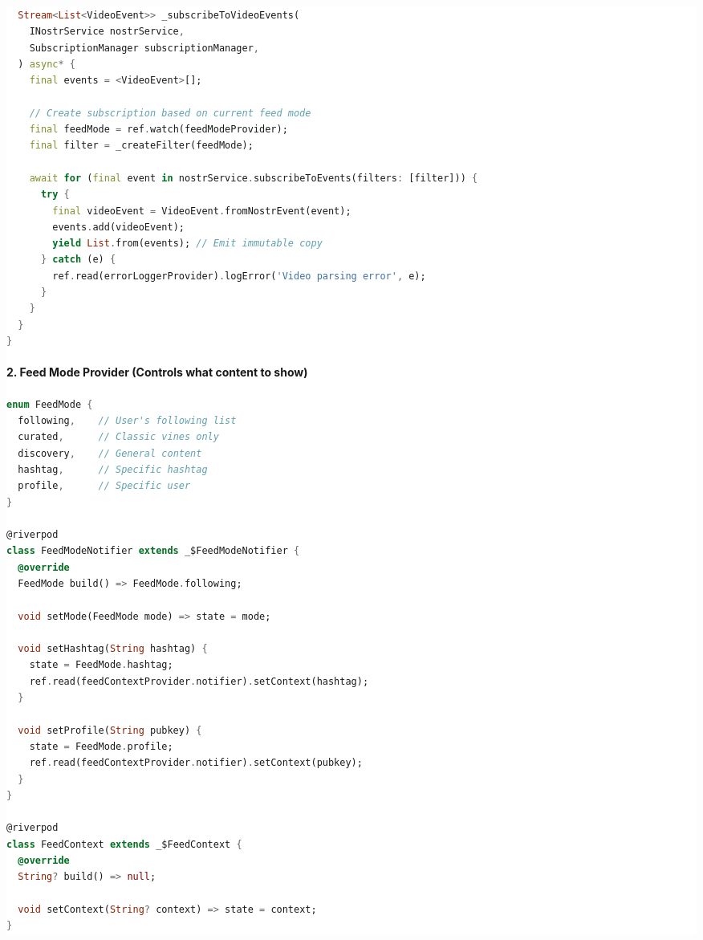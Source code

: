 ```dart
  Stream<List<VideoEvent>> _subscribeToVideoEvents(
    INostrService nostrService,
    SubscriptionManager subscriptionManager,
  ) async* {
    final events = <VideoEvent>[];
    
    // Create subscription based on current feed mode
    final feedMode = ref.watch(feedModeProvider);
    final filter = _createFilter(feedMode);
    
    await for (final event in nostrService.subscribeToEvents(filters: [filter])) {
      try {
        final videoEvent = VideoEvent.fromNostrEvent(event);
        events.add(videoEvent);
        yield List.from(events); // Emit immutable copy
      } catch (e) {
        ref.read(errorLoggerProvider).logError('Video parsing error', e);
      }
    }
  }
}
```

#### 2. Feed Mode Provider (Controls what content to show)
```dart
enum FeedMode {
  following,    // User's following list
  curated,      // Classic vines only
  discovery,    // General content
  hashtag,      // Specific hashtag
  profile,      // Specific user
}

@riverpod
class FeedModeNotifier extends _$FeedModeNotifier {
  @override
  FeedMode build() => FeedMode.following;
  
  void setMode(FeedMode mode) => state = mode;
  
  void setHashtag(String hashtag) {
    state = FeedMode.hashtag;
    ref.read(feedContextProvider.notifier).setContext(hashtag);
  }
  
  void setProfile(String pubkey) {
    state = FeedMode.profile;
    ref.read(feedContextProvider.notifier).setContext(pubkey);
  }
}

@riverpod
class FeedContext extends _$FeedContext {
  @override
  String? build() => null;
  
  void setContext(String? context) => state = context;
}
```
